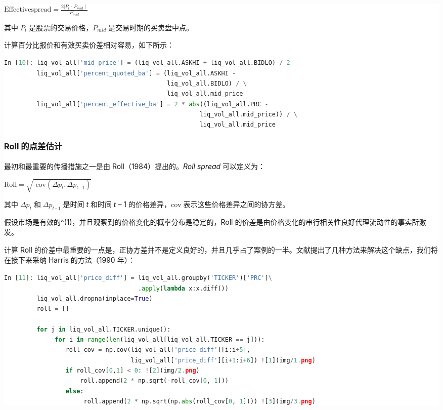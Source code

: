 <math alttext="dollar-sign Effective spread equals StartFraction 2 StartAbsoluteValue upper P Subscript t Baseline minus upper P Subscript m i d Baseline EndAbsoluteValue Over upper P Subscript m i d Baseline EndFraction dollar-sign"><mrow><mtext>Effective</mtext> <mtext>spread</mtext> <mo>=</mo> <mfrac><mrow><mrow><mn>2</mn><mo>|</mo></mrow><msub><mi>P</mi> <mi>t</mi></msub> <mo>-</mo><msub><mi>P</mi> <mrow><mi>m</mi><mi>i</mi><mi>d</mi></mrow></msub> <mrow><mo>|</mo></mrow></mrow> <msub><mi>P</mi> <mrow><mi>m</mi><mi>i</mi><mi>d</mi></mrow></msub></mfrac></mrow></math>

其中 <math alttext="upper P Subscript t"><msub><mi>P</mi> <mi>t</mi></msub></math> 是股票的交易价格，<math alttext="upper P Subscript m i d"><msub><mi>P</mi> <mrow><mi>m</mi><mi>i</mi><mi>d</mi></mrow></msub></math> 是交易时期的买卖盘中点。

计算百分比报价和有效买卖价差相对容易，如下所示：

```py
In [10]: liq_vol_all['mid_price'] = (liq_vol_all.ASKHI + liq_vol_all.BIDLO) / 2
         liq_vol_all['percent_quoted_ba'] = (liq_vol_all.ASKHI -
                                             liq_vol_all.BIDLO) / \
                                             liq_vol_all.mid_price
         liq_vol_all['percent_effective_ba'] = 2 * abs((liq_vol_all.PRC -
                                                      liq_vol_all.mid_price)) / \
                                                      liq_vol_all.mid_price
```

### Roll 的点差估计

最初和最重要的传播措施之一是由 Roll（1984）提出的。*Roll spread* 可以定义为：

<math alttext="dollar-sign Roll equals StartRoot minus cov left-parenthesis normal upper Delta p Subscript t Baseline comma normal upper Delta p Subscript t minus 1 Baseline right-parenthesis EndRoot dollar-sign"><mrow><mtext>Roll</mtext> <mo>=</mo> <msqrt><mrow><mo>-</mo> <mtext>cov</mtext> <mo>(</mo> <mi>Δ</mi> <msub><mi>p</mi> <mi>t</mi></msub> <mo>,</mo> <mi>Δ</mi> <msub><mi>p</mi> <mrow><mi>t</mi><mo>-</mo><mn>1</mn></mrow></msub> <mo>)</mo></mrow></msqrt></mrow></math>

其中 <math alttext="normal upper Delta p Subscript t"><mrow><mi>Δ</mi> <msub><mi>p</mi> <mi>t</mi></msub></mrow></math> 和 <math alttext="normal upper Delta p Subscript t minus 1"><mrow><mi>Δ</mi> <msub><mi>p</mi> <mrow><mi>t</mi><mo>-</mo><mn>1</mn></mrow></msub></mrow></math> 是时间 *t* 和时间 *t* – 1 的价格差异，<math alttext="cov"><mtext>cov</mtext></math> 表示这些价格差异之间的协方差。

假设市场是有效的^(1)，并且观察到的价格变化的概率分布是稳定的，Roll 的价差是由价格变化的串行相关性良好代理流动性的事实所激发。

计算 Roll 的价差中最重要的一点是，正协方差并不是定义良好的，并且几乎占了案例的一半。文献提出了几种方法来解决这个缺点，我们将在接下来采纳 Harris 的方法（1990 年）：

```py
In [11]: liq_vol_all['price_diff'] = liq_vol_all.groupby('TICKER')['PRC']\
                                     .apply(lambda x:x.diff())
         liq_vol_all.dropna(inplace=True)
         roll = []

         for j in liq_vol_all.TICKER.unique():
              for i in range(len(liq_vol_all[liq_vol_all.TICKER == j])):
                 roll_cov = np.cov(liq_vol_all['price_diff'][i:i+5],
                                   liq_vol_all['price_diff'][i+1:i+6]) ![1](img/1.png)
                 if roll_cov[0,1] < 0: ![2](img/2.png)
                     roll.append(2 * np.sqrt(-roll_cov[0, 1]))
                 else:
                      roll.append(2 * np.sqrt(np.abs(roll_cov[0, 1]))) ![3](img/3.png)
```

